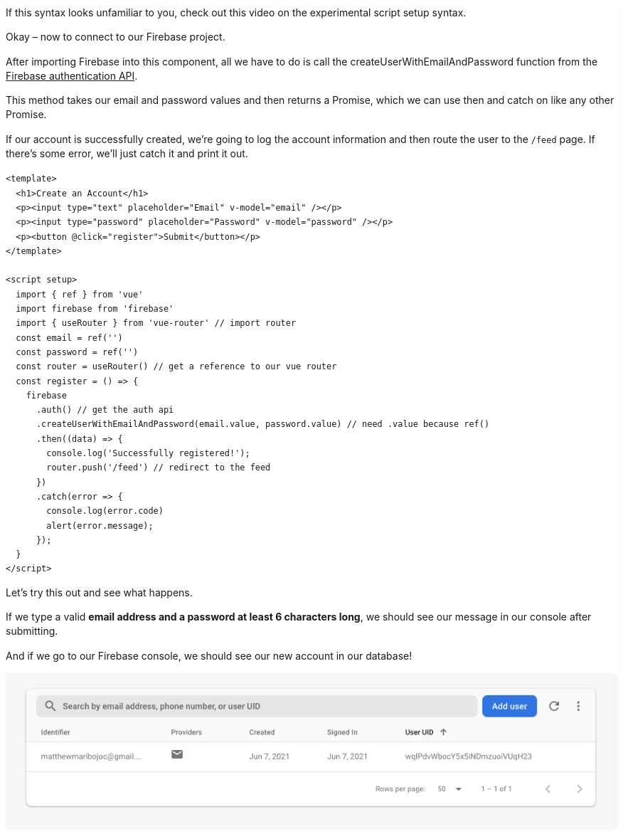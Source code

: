 If this syntax looks unfamiliar to you, check out this video on the experimental script setup syntax.

Okay – now to connect to our Firebase project.

After importing Firebase into this component, all we have to do is call the createUserWithEmailAndPassword function from the [Firebase authentication API](https://firebase.google.com/docs/auth).

This method takes our email and password values and then returns a Promise, which we can use then and catch on like any other Promise.

If our account is successfully created, we’re going to log the account information and then route the user to the `/feed` page. If there’s some error, we’ll just catch it and print it out.

```vue{}[Register.vue]
<template>
  <h1>Create an Account</h1>
  <p><input type="text" placeholder="Email" v-model="email" /></p>
  <p><input type="password" placeholder="Password" v-model="password" /></p>
  <p><button @click="register">Submit</button></p>
</template>

<script setup>
  import { ref } from 'vue'
  import firebase from 'firebase'
  import { useRouter } from 'vue-router' // import router
  const email = ref('')
  const password = ref('')
  const router = useRouter() // get a reference to our vue router
  const register = () => {
    firebase
      .auth() // get the auth api
      .createUserWithEmailAndPassword(email.value, password.value) // need .value because ref()
      .then((data) => {
        console.log('Successfully registered!');
        router.push('/feed') // redirect to the feed
      })
      .catch(error => {
        console.log(error.code)
        alert(error.message);
      });
  }
</script>
```

Let’s try this out and see what happens.

If we type a valid **email address and a password at least 6 characters long**, we should see our message in our console after submitting.

And if we go to our Firebase console, we should see our new account in our database!

![](img/firebase-auth-console.png)
